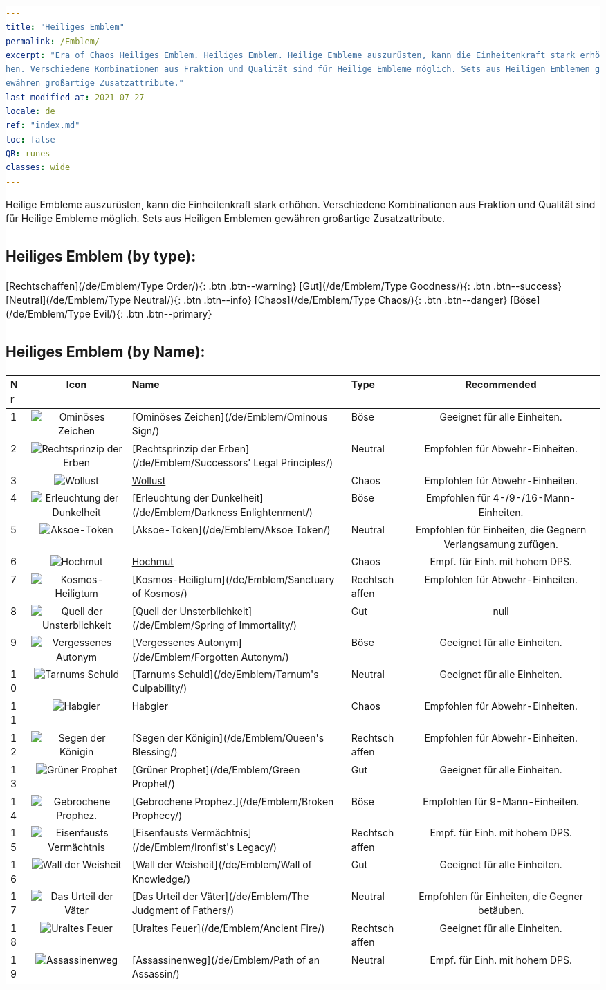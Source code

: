 ```yaml
---
title: "Heiliges Emblem"
permalink: /Emblem/
excerpt: "Era of Chaos Heiliges Emblem. Heiliges Emblem. Heilige Embleme auszurüsten, kann die Einheitenkraft stark erhöhen. Verschiedene Kombinationen aus Fraktion und Qualität sind für Heilige Embleme möglich. Sets aus Heiligen Emblemen gewähren großartige Zusatzattribute."
last_modified_at: 2021-07-27
locale: de
ref: "index.md"
toc: false
QR: runes
classes: wide
---
```


  Heilige Embleme auszurüsten, kann die Einheitenkraft stark erhöhen. Verschiedene Kombinationen aus Fraktion und Qualität sind für Heilige Embleme möglich. Sets aus Heiligen Emblemen gewähren großartige Zusatzattribute.

## Heiliges Emblem (by type):

  [Rechtschaffen](/de/Emblem/Type Order/){: .btn .btn--warning}   [Gut](/de/Emblem/Type Goodness/){: .btn .btn--success}   [Neutral](/de/Emblem/Type Neutral/){: .btn .btn--info}   [Chaos](/de/Emblem/Type Chaos/){: .btn .btn--danger}   [Böse](/de/Emblem/Type Evil/){: .btn .btn--primary} 

## Heiliges Emblem (by Name):

  |  Nr  | Icon |  Name            |    Type    |   Recommended   |
  |:-----|:---:|:----------------------------|:-----------|:---------------:|
  | 1 | ![Ominöses Zeichen](/images/r/rune_icon_504.png) | [Ominöses Zeichen](/de/Emblem/Ominous Sign/) | Böse | Geeignet für alle Einheiten. | 
  | 2 | ![Rechtsprinzip der Erben](/images/r/rune_icon_306.png) | [Rechtsprinzip der Erben](/de/Emblem/Successors' Legal Principles/) | Neutral | Empfohlen für Abwehr-Einheiten. | 
  | 3 | ![Wollust](/images/r/rune_icon_405.png) | [Wollust](/de/Emblem/Lust/) | Chaos | Empfohlen für Abwehr-Einheiten. | 
  | 4 | ![Erleuchtung der Dunkelheit](/images/r/rune_icon_506.png) | [Erleuchtung der Dunkelheit](/de/Emblem/Darkness Enlightenment/) | Böse | Empfohlen für 4-/9-/16-Mann-Einheiten. | 
  | 5 | ![Aksoe-Token](/images/r/rune_icon_303.png) | [Aksoe-Token](/de/Emblem/Aksoe Token/) | Neutral | Empfohlen für Einheiten, die Gegnern Verlangsamung zufügen. | 
  | 6 | ![Hochmut](/images/r/rune_icon_402.png) | [Hochmut](/de/Emblem/Arrogance/) | Chaos | Empf. für Einh. mit hohem DPS. | 
  | 7 | ![Kosmos-Heiligtum](/images/r/rune_icon_307.png) | [Kosmos-Heiligtum](/de/Emblem/Sanctuary of Kosmos/) | Rechtschaffen | Empfohlen für Abwehr-Einheiten. | 
  | 8 | ![Quell der Unsterblichkeit](/images/r/rune_icon_206.png) | [Quell der Unsterblichkeit](/de/Emblem/Spring of Immortality/) | Gut | null | 
  | 9 | ![Vergessenes Autonym](/images/r/rune_icon_501.png) | [Vergessenes Autonym](/de/Emblem/Forgotten Autonym/) | Böse | Geeignet für alle Einheiten. | 
  | 10 | ![Tarnums Schuld](/images/r/rune_icon_305.png) | [Tarnums Schuld](/de/Emblem/Tarnum's Culpability/) | Neutral | Geeignet für alle Einheiten. | 
  | 11 | ![Habgier](/images/r/rune_icon_404.png) | [Habgier](/de/Emblem/Greed/) | Chaos | Empfohlen für Abwehr-Einheiten. | 
  | 12 | ![Segen der Königin](/images/r/rune_icon_105.png) | [Segen der Königin](/de/Emblem/Queen's Blessing/) | Rechtschaffen | Empfohlen für Abwehr-Einheiten. | 
  | 13 | ![Grüner Prophet](/images/r/rune_icon_204.png) | [Grüner Prophet](/de/Emblem/Green Prophet/) | Gut | Geeignet für alle Einheiten. | 
  | 14 | ![Gebrochene Prophez.](/images/r/rune_icon_503.png) | [Gebrochene Prophez.](/de/Emblem/Broken Prophecy/) | Böse | Empfohlen für 9-Mann-Einheiten. | 
  | 15 | ![Eisenfausts Vermächtnis](/images/r/rune_icon_103.png) | [Eisenfausts Vermächtnis](/de/Emblem/Ironfist's Legacy/) | Rechtschaffen | Empf. für Einh. mit hohem DPS. | 
  | 16 | ![Wall der Weisheit](/images/r/rune_icon_202.png) | [Wall der Weisheit](/de/Emblem/Wall of Knowledge/) | Gut | Geeignet für alle Einheiten. | 
  | 17 | ![Das Urteil der Väter](/images/r/rune_icon_301.png) | [Das Urteil der Väter](/de/Emblem/The Judgment of Fathers/) | Neutral | Empfohlen für Einheiten, die Gegner betäuben. | 
  | 18 | ![Uraltes Feuer](/images/r/rune_icon_101.png) | [Uraltes Feuer](/de/Emblem/Ancient Fire/) | Rechtschaffen | Geeignet für alle Einheiten. | 
  | 19 | ![Assassinenweg](/images/r/rune_icon_107.png) | [Assassinenweg](/de/Emblem/Path of an Assassin/) | Neutral | Empf. für Einh. mit hohem DPS. | 